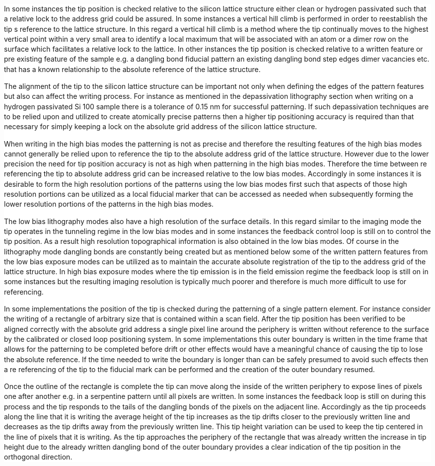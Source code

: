 In some instances the tip position is checked relative to the silicon lattice structure either clean or hydrogen passivated such that a relative lock to the address grid could be assured. In some instances a vertical hill climb is performed in order to reestablish the tip s reference to the lattice structure. In this regard a vertical hill climb is a method where the tip continually moves to the highest vertical point within a very small area to identify a local maximum that will be associated with an atom or a dimer row on the surface which facilitates a relative lock to the lattice. In other instances the tip position is checked relative to a written feature or pre existing feature of the sample e.g. a dangling bond fiducial pattern an existing dangling bond step edges dimer vacancies etc. that has a known relationship to the absolute reference of the lattice structure.

The alignment of the tip to the silicon lattice structure can be important not only when defining the edges of the pattern features but also can affect the writing process. For instance as mentioned in the depassivation lithography section when writing on a hydrogen passivated Si 100 sample there is a tolerance of 0.15 nm for successful patterning. If such depassivation techniques are to be relied upon and utilized to create atomically precise patterns then a higher tip positioning accuracy is required than that necessary for simply keeping a lock on the absolute grid address of the silicon lattice structure.

When writing in the high bias modes the patterning is not as precise and therefore the resulting features of the high bias modes cannot generally be relied upon to reference the tip to the absolute address grid of the lattice structure. However due to the lower precision the need for tip position accuracy is not as high when patterning in the high bias modes. Therefore the time between re referencing the tip to absolute address grid can be increased relative to the low bias modes. Accordingly in some instances it is desirable to form the high resolution portions of the patterns using the low bias modes first such that aspects of those high resolution portions can be utilized as a local fiducial marker that can be accessed as needed when subsequently forming the lower resolution portions of the patterns in the high bias modes.

The low bias lithography modes also have a high resolution of the surface details. In this regard similar to the imaging mode the tip operates in the tunneling regime in the low bias modes and in some instances the feedback control loop is still on to control the tip position. As a result high resolution topographical information is also obtained in the low bias modes. Of course in the lithography mode dangling bonds are constantly being created but as mentioned below some of the written pattern features from the low bias exposure modes can be utilized as to maintain the accurate absolute registration of the tip to the address grid of the lattice structure. In high bias exposure modes where the tip emission is in the field emission regime the feedback loop is still on in some instances but the resulting imaging resolution is typically much poorer and therefore is much more difficult to use for referencing.

In some implementations the position of the tip is checked during the patterning of a single pattern element. For instance consider the writing of a rectangle of arbitrary size that is contained within a scan field. After the tip position has been verified to be aligned correctly with the absolute grid address a single pixel line around the periphery is written without reference to the surface by the calibrated or closed loop positioning system. In some implementations this outer boundary is written in the time frame that allows for the patterning to be completed before drift or other effects would have a meaningful chance of causing the tip to lose the absolute reference. If the time needed to write the boundary is longer than can be safely presumed to avoid such effects then a re referencing of the tip to the fiducial mark can be performed and the creation of the outer boundary resumed.

Once the outline of the rectangle is complete the tip can move along the inside of the written periphery to expose lines of pixels one after another e.g. in a serpentine pattern until all pixels are written. In some instances the feedback loop is still on during this process and the tip responds to the tails of the dangling bonds of the pixels on the adjacent line. Accordingly as the tip proceeds along the line that it is writing the average height of the tip increases as the tip drifts closer to the previously written line and decreases as the tip drifts away from the previously written line. This tip height variation can be used to keep the tip centered in the line of pixels that it is writing. As the tip approaches the periphery of the rectangle that was already written the increase in tip height due to the already written dangling bond of the outer boundary provides a clear indication of the tip position in the orthogonal direction.
